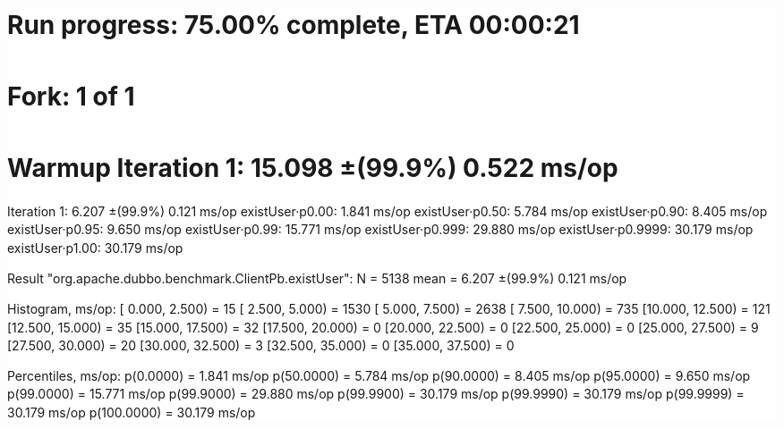 # Run progress: 75.00% complete, ETA 00:00:21
# Fork: 1 of 1
# Warmup Iteration   1: 15.098 ±(99.9%) 0.522 ms/op
Iteration   1: 6.207 ±(99.9%) 0.121 ms/op
                 existUser·p0.00:   1.841 ms/op
                 existUser·p0.50:   5.784 ms/op
                 existUser·p0.90:   8.405 ms/op
                 existUser·p0.95:   9.650 ms/op
                 existUser·p0.99:   15.771 ms/op
                 existUser·p0.999:  29.880 ms/op
                 existUser·p0.9999: 30.179 ms/op
                 existUser·p1.00:   30.179 ms/op



Result "org.apache.dubbo.benchmark.ClientPb.existUser":
  N = 5138
  mean =      6.207 ±(99.9%) 0.121 ms/op

  Histogram, ms/op:
    [ 0.000,  2.500) = 15 
    [ 2.500,  5.000) = 1530 
    [ 5.000,  7.500) = 2638 
    [ 7.500, 10.000) = 735 
    [10.000, 12.500) = 121 
    [12.500, 15.000) = 35 
    [15.000, 17.500) = 32 
    [17.500, 20.000) = 0 
    [20.000, 22.500) = 0 
    [22.500, 25.000) = 0 
    [25.000, 27.500) = 9 
    [27.500, 30.000) = 20 
    [30.000, 32.500) = 3 
    [32.500, 35.000) = 0 
    [35.000, 37.500) = 0 

  Percentiles, ms/op:
      p(0.0000) =      1.841 ms/op
     p(50.0000) =      5.784 ms/op
     p(90.0000) =      8.405 ms/op
     p(95.0000) =      9.650 ms/op
     p(99.0000) =     15.771 ms/op
     p(99.9000) =     29.880 ms/op
     p(99.9900) =     30.179 ms/op
     p(99.9990) =     30.179 ms/op
     p(99.9999) =     30.179 ms/op
    p(100.0000) =     30.179 ms/op

